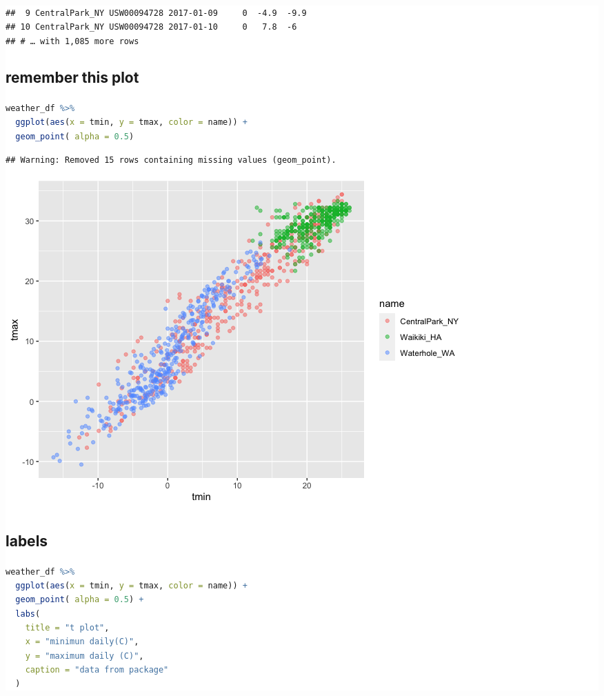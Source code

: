    ##  9 CentralPark_NY USW00094728 2017-01-09     0  -4.9  -9.9
    ## 10 CentralPark_NY USW00094728 2017-01-10     0   7.8  -6  
    ## # … with 1,085 more rows

## remember this plot

``` r
weather_df %>% 
  ggplot(aes(x = tmin, y = tmax, color = name)) +
  geom_point( alpha = 0.5)
```

    ## Warning: Removed 15 rows containing missing values (geom_point).

![](DSlecture9_files/figure-gfm/unnamed-chunk-3-1.png)

## labels

``` r
weather_df %>% 
  ggplot(aes(x = tmin, y = tmax, color = name)) +
  geom_point( alpha = 0.5) +
  labs(
    title = "t plot",
    x = "minimun daily(C)", 
    y = "maximum daily (C)",
    caption = "data from package"
  )
```
